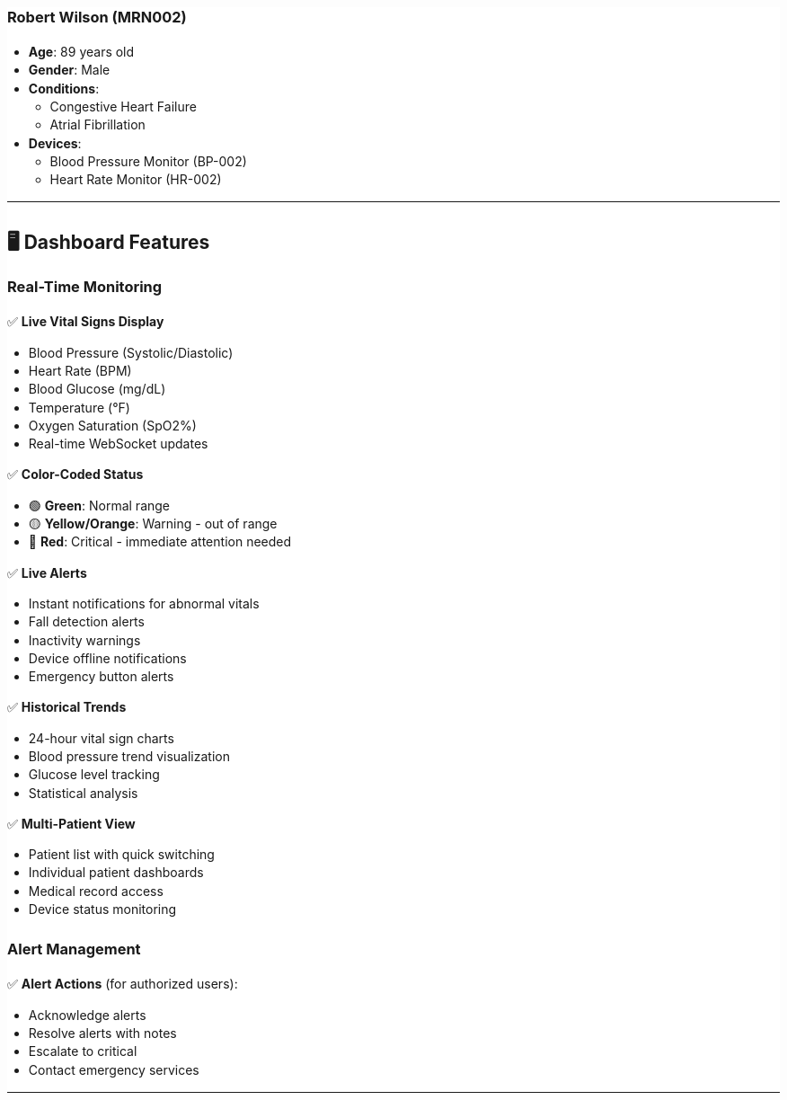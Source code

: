 ### Robert Wilson (MRN002)
- **Age**: 89 years old
- **Gender**: Male
- **Conditions**:
  - Congestive Heart Failure
  - Atrial Fibrillation
- **Devices**:
  - Blood Pressure Monitor (BP-002)
  - Heart Rate Monitor (HR-002)

---

## 🖥️ Dashboard Features

### Real-Time Monitoring
✅ **Live Vital Signs Display**
- Blood Pressure (Systolic/Diastolic)
- Heart Rate (BPM)
- Blood Glucose (mg/dL)
- Temperature (°F)
- Oxygen Saturation (SpO2%)
- Real-time WebSocket updates

✅ **Color-Coded Status**
- 🟢 **Green**: Normal range
- 🟡 **Yellow/Orange**: Warning - out of range
- 🔴 **Red**: Critical - immediate attention needed

✅ **Live Alerts**
- Instant notifications for abnormal vitals
- Fall detection alerts
- Inactivity warnings
- Device offline notifications
- Emergency button alerts

✅ **Historical Trends**
- 24-hour vital sign charts
- Blood pressure trend visualization
- Glucose level tracking
- Statistical analysis

✅ **Multi-Patient View**
- Patient list with quick switching
- Individual patient dashboards
- Medical record access
- Device status monitoring

### Alert Management
✅ **Alert Actions** (for authorized users):
- Acknowledge alerts
- Resolve alerts with notes
- Escalate to critical
- Contact emergency services

---